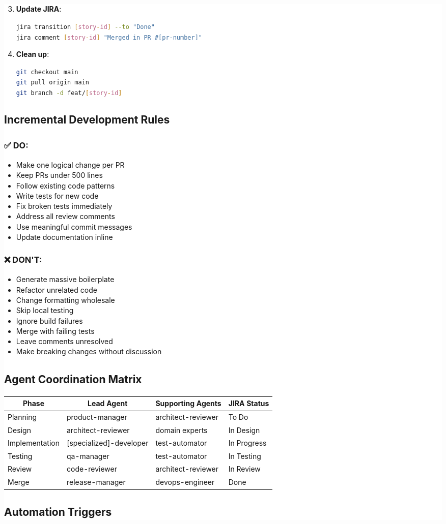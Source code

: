 3. **Update JIRA**:
   ```bash
   jira transition [story-id] --to "Done"
   jira comment [story-id] "Merged in PR #[pr-number]"
   ```

4. **Clean up**:
   ```bash
   git checkout main
   git pull origin main
   git branch -d feat/[story-id]
   ```

## Incremental Development Rules

### ✅ DO:
- Make one logical change per PR
- Keep PRs under 500 lines
- Follow existing code patterns
- Write tests for new code
- Fix broken tests immediately
- Address all review comments
- Use meaningful commit messages
- Update documentation inline

### ❌ DON'T:
- Generate massive boilerplate
- Refactor unrelated code
- Change formatting wholesale
- Skip local testing
- Ignore build failures
- Merge with failing tests
- Leave comments unresolved
- Make breaking changes without discussion

## Agent Coordination Matrix

| Phase | Lead Agent | Supporting Agents | JIRA Status |
|-------|------------|-------------------|-------------|
| Planning | product-manager | architect-reviewer | To Do |
| Design | architect-reviewer | domain experts | In Design |
| Implementation | [specialized]-developer | test-automator | In Progress |
| Testing | qa-manager | test-automator | In Testing |
| Review | code-reviewer | architect-reviewer | In Review |
| Merge | release-manager | devops-engineer | Done |

## Automation Triggers
